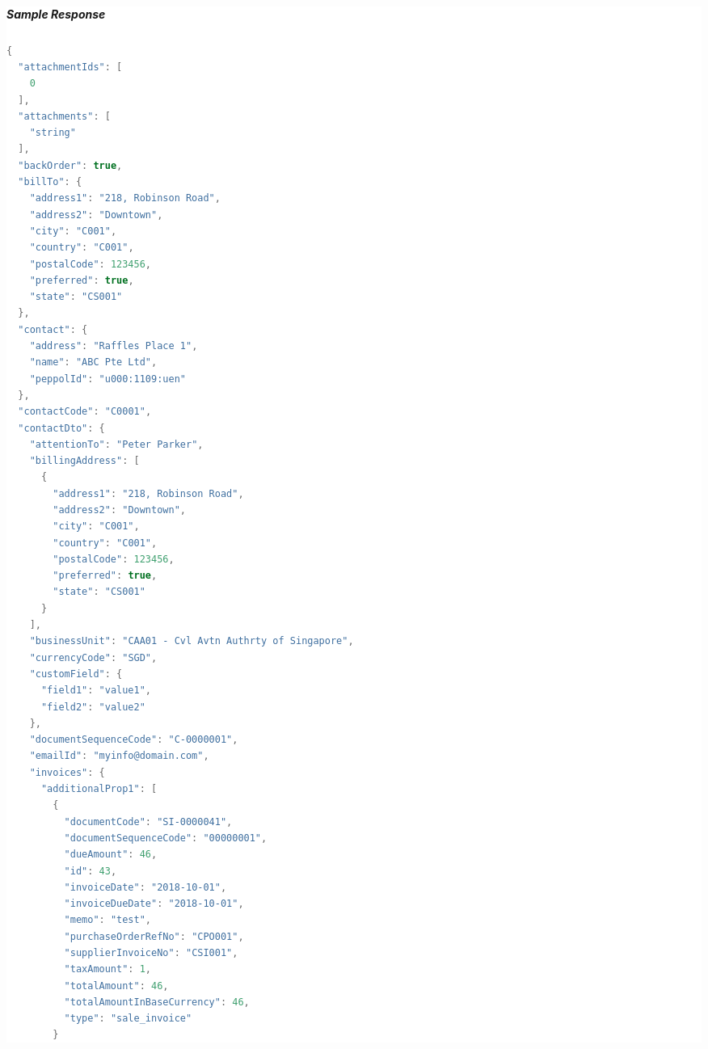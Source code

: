 
##### Sample Response
```java
{
  "attachmentIds": [
    0
  ],
  "attachments": [
    "string"
  ],
  "backOrder": true,
  "billTo": {
    "address1": "218, Robinson Road",
    "address2": "Downtown",
    "city": "C001",
    "country": "C001",
    "postalCode": 123456,
    "preferred": true,
    "state": "CS001"
  },
  "contact": {
    "address": "Raffles Place 1",
    "name": "ABC Pte Ltd",
    "peppolId": "u000:1109:uen"
  },
  "contactCode": "C0001",
  "contactDto": {
    "attentionTo": "Peter Parker",
    "billingAddress": [
      {
        "address1": "218, Robinson Road",
        "address2": "Downtown",
        "city": "C001",
        "country": "C001",
        "postalCode": 123456,
        "preferred": true,
        "state": "CS001"
      }
    ],
    "businessUnit": "CAA01 - Cvl Avtn Authrty of Singapore",
    "currencyCode": "SGD",
    "customField": {
      "field1": "value1",
      "field2": "value2"
    },
    "documentSequenceCode": "C-0000001",
    "emailId": "myinfo@domain.com",
    "invoices": {
      "additionalProp1": [
        {
          "documentCode": "SI-0000041",
          "documentSequenceCode": "00000001",
          "dueAmount": 46,
          "id": 43,
          "invoiceDate": "2018-10-01",
          "invoiceDueDate": "2018-10-01",
          "memo": "test",
          "purchaseOrderRefNo": "CPO001",
          "supplierInvoiceNo": "CSI001",
          "taxAmount": 1,
          "totalAmount": 46,
          "totalAmountInBaseCurrency": 46,
          "type": "sale_invoice"
        }
```